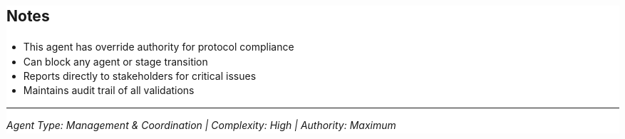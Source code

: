 ## Notes
- This agent has override authority for protocol compliance
- Can block any agent or stage transition
- Reports directly to stakeholders for critical issues
- Maintains audit trail of all validations

---

*Agent Type: Management & Coordination | Complexity: High | Authority: Maximum*
